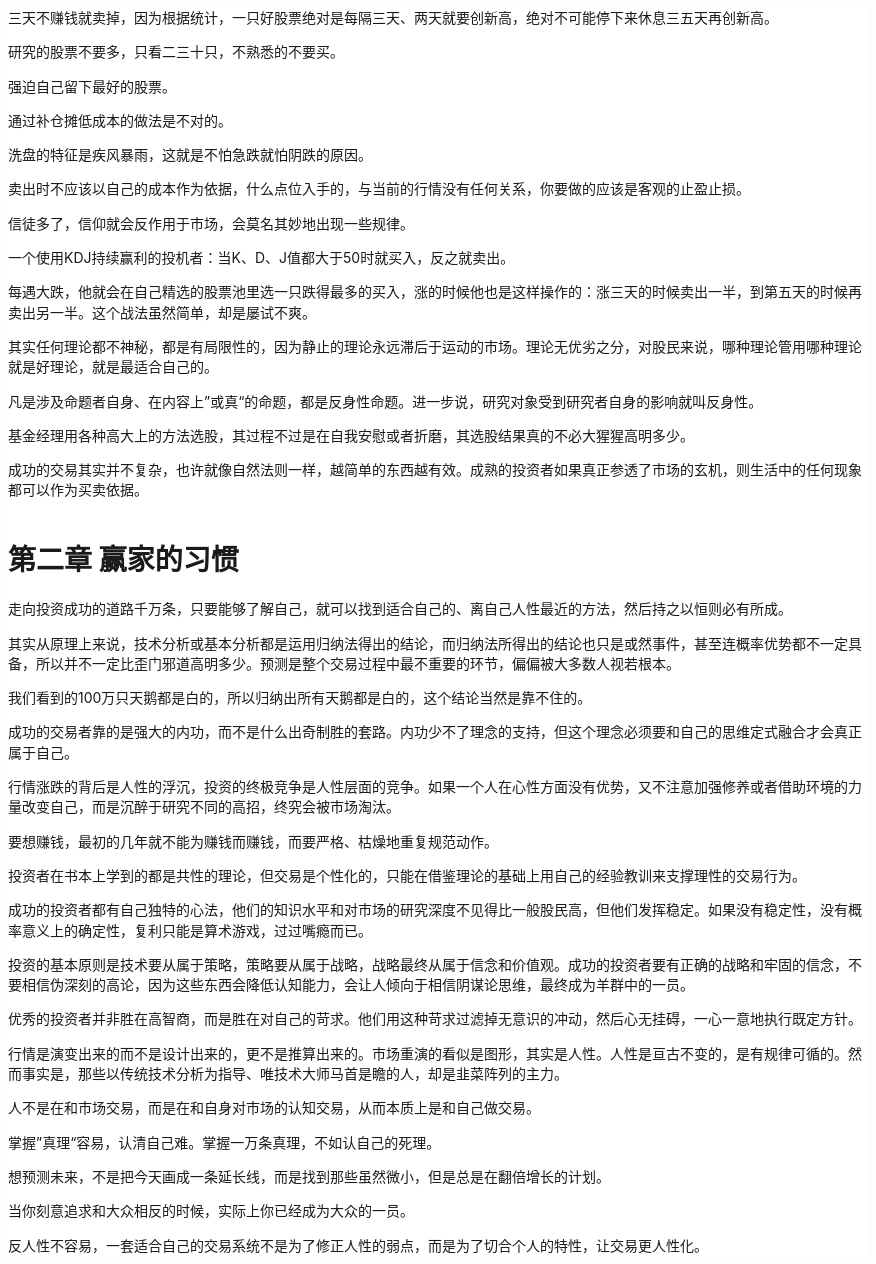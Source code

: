 三天不赚钱就卖掉，因为根据统计，一只好股票绝对是每隔三天、两天就要创新高，绝对不可能停下来休息三五天再创新高。

研究的股票不要多，只看二三十只，不熟悉的不要买。

强迫自己留下最好的股票。

通过补仓摊低成本的做法是不对的。

洗盘的特征是疾风暴雨，这就是不怕急跌就怕阴跌的原因。

卖出时不应该以自己的成本作为依据，什么点位入手的，与当前的行情没有任何关系，你要做的应该是客观的止盈止损。

信徒多了，信仰就会反作用于市场，会莫名其妙地出现一些规律。

一个使用KDJ持续赢利的投机者：当K、D、J值都大于50时就买入，反之就卖出。

每遇大跌，他就会在自己精选的股票池里选一只跌得最多的买入，涨的时候他也是这样操作的：涨三天的时候卖出一半，到第五天的时候再卖出另一半。这个战法虽然简单，却是屡试不爽。

其实任何理论都不神秘，都是有局限性的，因为静止的理论永远滞后于运动的市场。理论无优劣之分，对股民来说，哪种理论管用哪种理论就是好理论，就是最适合自己的。

凡是涉及命题者自身、在内容上”或真“的命题，都是反身性命题。进一步说，研究对象受到研究者自身的影响就叫反身性。

基金经理用各种高大上的方法选股，其过程不过是在自我安慰或者折磨，其选股结果真的不必大猩猩高明多少。

成功的交易其实并不复杂，也许就像自然法则一样，越简单的东西越有效。成熟的投资者如果真正参透了市场的玄机，则生活中的任何现象都可以作为买卖依据。


# 第二章 赢家的习惯
走向投资成功的道路千万条，只要能够了解自己，就可以找到适合自己的、离自己人性最近的方法，然后持之以恒则必有所成。

其实从原理上来说，技术分析或基本分析都是运用归纳法得出的结论，而归纳法所得出的结论也只是或然事件，甚至连概率优势都不一定具备，所以并不一定比歪门邪道高明多少。预测是整个交易过程中最不重要的环节，偏偏被大多数人视若根本。

我们看到的100万只天鹅都是白的，所以归纳出所有天鹅都是白的，这个结论当然是靠不住的。

成功的交易者靠的是强大的内功，而不是什么出奇制胜的套路。内功少不了理念的支持，但这个理念必须要和自己的思维定式融合才会真正属于自己。

行情涨跌的背后是人性的浮沉，投资的终极竞争是人性层面的竞争。如果一个人在心性方面没有优势，又不注意加强修养或者借助环境的力量改变自己，而是沉醉于研究不同的高招，终究会被市场淘汰。

要想赚钱，最初的几年就不能为赚钱而赚钱，而要严格、枯燥地重复规范动作。

投资者在书本上学到的都是共性的理论，但交易是个性化的，只能在借鉴理论的基础上用自己的经验教训来支撑理性的交易行为。

成功的投资者都有自己独特的心法，他们的知识水平和对市场的研究深度不见得比一般股民高，但他们发挥稳定。如果没有稳定性，没有概率意义上的确定性，复利只能是算术游戏，过过嘴瘾而已。

投资的基本原则是技术要从属于策略，策略要从属于战略，战略最终从属于信念和价值观。成功的投资者要有正确的战略和牢固的信念，不要相信伪深刻的高论，因为这些东西会降低认知能力，会让人倾向于相信阴谋论思维，最终成为羊群中的一员。

优秀的投资者并非胜在高智商，而是胜在对自己的苛求。他们用这种苛求过滤掉无意识的冲动，然后心无挂碍，一心一意地执行既定方针。

行情是演变出来的而不是设计出来的，更不是推算出来的。市场重演的看似是图形，其实是人性。人性是亘古不变的，是有规律可循的。然而事实是，那些以传统技术分析为指导、唯技术大师马首是瞻的人，却是韭菜阵列的主力。

人不是在和市场交易，而是在和自身对市场的认知交易，从而本质上是和自己做交易。

掌握”真理“容易，认清自己难。掌握一万条真理，不如认自己的死理。

想预测未来，不是把今天画成一条延长线，而是找到那些虽然微小，但是总是在翻倍增长的计划。

当你刻意追求和大众相反的时候，实际上你已经成为大众的一员。

反人性不容易，一套适合自己的交易系统不是为了修正人性的弱点，而是为了切合个人的特性，让交易更人性化。
